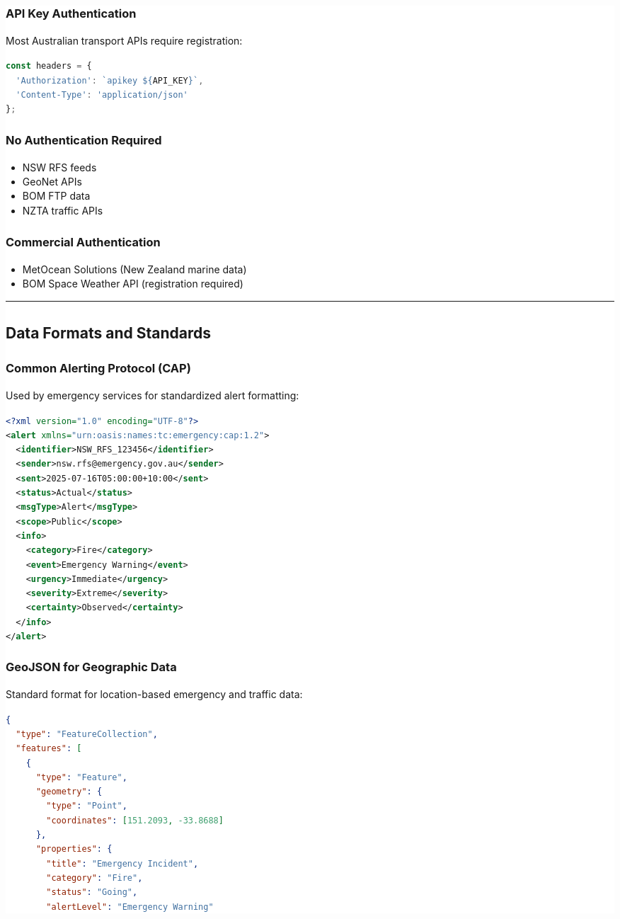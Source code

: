 ### API Key Authentication
Most Australian transport APIs require registration:

```javascript
const headers = {
  'Authorization': `apikey ${API_KEY}`,
  'Content-Type': 'application/json'
};
```

### No Authentication Required
- NSW RFS feeds
- GeoNet APIs
- BOM FTP data
- NZTA traffic APIs

### Commercial Authentication
- MetOcean Solutions (New Zealand marine data)
- BOM Space Weather API (registration required)

---

## Data Formats and Standards

### Common Alerting Protocol (CAP)
Used by emergency services for standardized alert formatting:

```xml
<?xml version="1.0" encoding="UTF-8"?>
<alert xmlns="urn:oasis:names:tc:emergency:cap:1.2">
  <identifier>NSW_RFS_123456</identifier>
  <sender>nsw.rfs@emergency.gov.au</sender>
  <sent>2025-07-16T05:00:00+10:00</sent>
  <status>Actual</status>
  <msgType>Alert</msgType>
  <scope>Public</scope>
  <info>
    <category>Fire</category>
    <event>Emergency Warning</event>
    <urgency>Immediate</urgency>
    <severity>Extreme</severity>
    <certainty>Observed</certainty>
  </info>
</alert>
```

### GeoJSON for Geographic Data
Standard format for location-based emergency and traffic data:

```json
{
  "type": "FeatureCollection",
  "features": [
    {
      "type": "Feature",
      "geometry": {
        "type": "Point",
        "coordinates": [151.2093, -33.8688]
      },
      "properties": {
        "title": "Emergency Incident",
        "category": "Fire",
        "status": "Going",
        "alertLevel": "Emergency Warning"
```